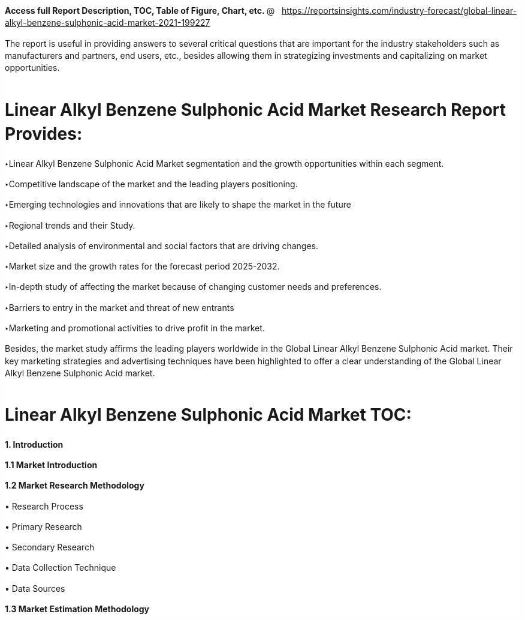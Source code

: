 <strong>Access full Report Description, TOC, Table of Figure, Chart, etc. </strong>@   <a href=https://reportsinsights.com/industry-forecast/global-linear-alkyl-benzene-sulphonic-acid-market-2021-199227>https://reportsinsights.com/industry-forecast/global-linear-alkyl-benzene-sulphonic-acid-market-2021-199227</a>

The report is useful in providing answers to several critical questions that are important for the industry stakeholders such as manufacturers and partners, end users, etc., besides allowing them in strategizing investments and capitalizing on market opportunities.

# <strong>Linear Alkyl Benzene Sulphonic Acid Market Research Report Provides:</strong>

<strong>‣</strong>Linear Alkyl Benzene Sulphonic Acid Market segmentation and the growth opportunities within each segment.

<strong>‣</strong>Competitive landscape of the market and the leading players positioning.

<strong>‣</strong>Emerging technologies and innovations that are likely to shape the market in the future

<strong>‣</strong>Regional trends and their Study.

<strong>‣</strong>Detailed analysis of environmental and social factors that are driving changes.

<strong>‣</strong>Market size and the growth rates for the forecast period 2025-2032.

<strong>‣</strong>In-depth study of affecting the market because of changing customer needs and preferences.

<strong>‣</strong>Barriers to entry in the market and threat of new entrants

<strong>‣</strong>Marketing and promotional activities to drive profit in the market.

Besides, the market study affirms the leading players worldwide in the Global Linear Alkyl Benzene Sulphonic Acid market. Their key marketing strategies and advertising techniques have been highlighted to offer a clear understanding of the Global Linear Alkyl Benzene Sulphonic Acid market.

# <strong>Linear Alkyl Benzene Sulphonic Acid Market TOC:</strong>

<strong>1. Introduction</strong>

<strong>1.1 Market Introduction</strong>

<strong>1.2 Market Research Methodology</strong>

• Research Process

• Primary Research

• Secondary Research

• Data Collection Technique

• Data Sources

<strong>1.3 Market Estimation Methodology</strong>
